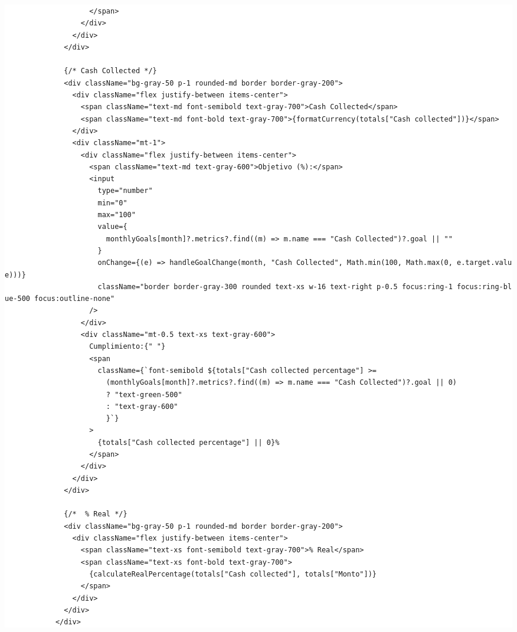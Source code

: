                         </span>
                      </div>
                    </div>
                  </div>

                  {/* Cash Collected */}
                  <div className="bg-gray-50 p-1 rounded-md border border-gray-200">
                    <div className="flex justify-between items-center">
                      <span className="text-md font-semibold text-gray-700">Cash Collected</span>
                      <span className="text-md font-bold text-gray-700">{formatCurrency(totals["Cash collected"])}</span>
                    </div>
                    <div className="mt-1">
                      <div className="flex justify-between items-center">
                        <span className="text-md text-gray-600">Objetivo (%):</span>
                        <input
                          type="number"
                          min="0"
                          max="100"
                          value={
                            monthlyGoals[month]?.metrics?.find((m) => m.name === "Cash Collected")?.goal || ""
                          }
                          onChange={(e) => handleGoalChange(month, "Cash Collected", Math.min(100, Math.max(0, e.target.value)))}
                          className="border border-gray-300 rounded text-xs w-16 text-right p-0.5 focus:ring-1 focus:ring-blue-500 focus:outline-none"
                        />
                      </div>
                      <div className="mt-0.5 text-xs text-gray-600">
                        Cumplimiento:{" "}
                        <span
                          className={`font-semibold ${totals["Cash collected percentage"] >=
                            (monthlyGoals[month]?.metrics?.find((m) => m.name === "Cash Collected")?.goal || 0)
                            ? "text-green-500"
                            : "text-gray-600"
                            }`}
                        >
                          {totals["Cash collected percentage"] || 0}%
                        </span>
                      </div>
                    </div>
                  </div>

                  {/*  % Real */}
                  <div className="bg-gray-50 p-1 rounded-md border border-gray-200">
                    <div className="flex justify-between items-center">
                      <span className="text-xs font-semibold text-gray-700">% Real</span>
                      <span className="text-xs font-bold text-gray-700">
                        {calculateRealPercentage(totals["Cash collected"], totals["Monto"])}
                      </span>
                    </div>
                  </div>
                </div>
